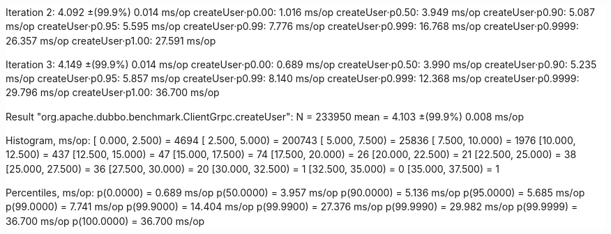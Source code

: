 Iteration   2: 4.092 ±(99.9%) 0.014 ms/op
                 createUser·p0.00:   1.016 ms/op
                 createUser·p0.50:   3.949 ms/op
                 createUser·p0.90:   5.087 ms/op
                 createUser·p0.95:   5.595 ms/op
                 createUser·p0.99:   7.776 ms/op
                 createUser·p0.999:  16.768 ms/op
                 createUser·p0.9999: 26.357 ms/op
                 createUser·p1.00:   27.591 ms/op

Iteration   3: 4.149 ±(99.9%) 0.014 ms/op
                 createUser·p0.00:   0.689 ms/op
                 createUser·p0.50:   3.990 ms/op
                 createUser·p0.90:   5.235 ms/op
                 createUser·p0.95:   5.857 ms/op
                 createUser·p0.99:   8.140 ms/op
                 createUser·p0.999:  12.368 ms/op
                 createUser·p0.9999: 29.796 ms/op
                 createUser·p1.00:   36.700 ms/op



Result "org.apache.dubbo.benchmark.ClientGrpc.createUser":
  N = 233950
  mean =      4.103 ±(99.9%) 0.008 ms/op

  Histogram, ms/op:
    [ 0.000,  2.500) = 4694 
    [ 2.500,  5.000) = 200743 
    [ 5.000,  7.500) = 25836 
    [ 7.500, 10.000) = 1976 
    [10.000, 12.500) = 437 
    [12.500, 15.000) = 47 
    [15.000, 17.500) = 74 
    [17.500, 20.000) = 26 
    [20.000, 22.500) = 21 
    [22.500, 25.000) = 38 
    [25.000, 27.500) = 36 
    [27.500, 30.000) = 20 
    [30.000, 32.500) = 1 
    [32.500, 35.000) = 0 
    [35.000, 37.500) = 1 

  Percentiles, ms/op:
      p(0.0000) =      0.689 ms/op
     p(50.0000) =      3.957 ms/op
     p(90.0000) =      5.136 ms/op
     p(95.0000) =      5.685 ms/op
     p(99.0000) =      7.741 ms/op
     p(99.9000) =     14.404 ms/op
     p(99.9900) =     27.376 ms/op
     p(99.9990) =     29.982 ms/op
     p(99.9999) =     36.700 ms/op
    p(100.0000) =     36.700 ms/op
